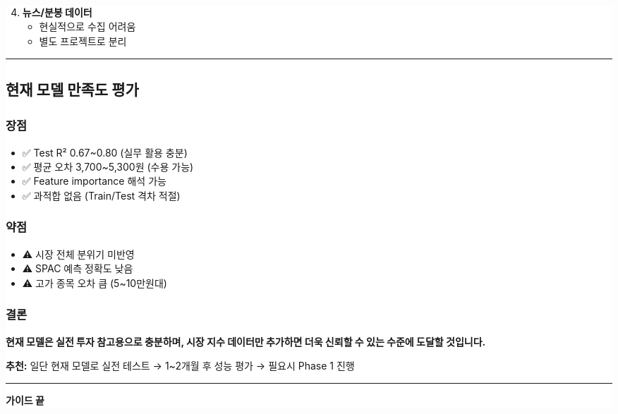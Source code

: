 4. **뉴스/분봉 데이터**
   - 현실적으로 수집 어려움
   - 별도 프로젝트로 분리

---

## 현재 모델 만족도 평가

### 장점
- ✅ Test R² 0.67~0.80 (실무 활용 충분)
- ✅ 평균 오차 3,700~5,300원 (수용 가능)
- ✅ Feature importance 해석 가능
- ✅ 과적합 없음 (Train/Test 격차 적절)

### 약점
- ⚠️ 시장 전체 분위기 미반영
- ⚠️ SPAC 예측 정확도 낮음
- ⚠️ 고가 종목 오차 큼 (5~10만원대)

### 결론
**현재 모델은 실전 투자 참고용으로 충분하며, 시장 지수 데이터만 추가하면 더욱 신뢰할 수 있는 수준에 도달할 것입니다.**

**추천:** 일단 현재 모델로 실전 테스트 → 1~2개월 후 성능 평가 → 필요시 Phase 1 진행

---

**가이드 끝**
